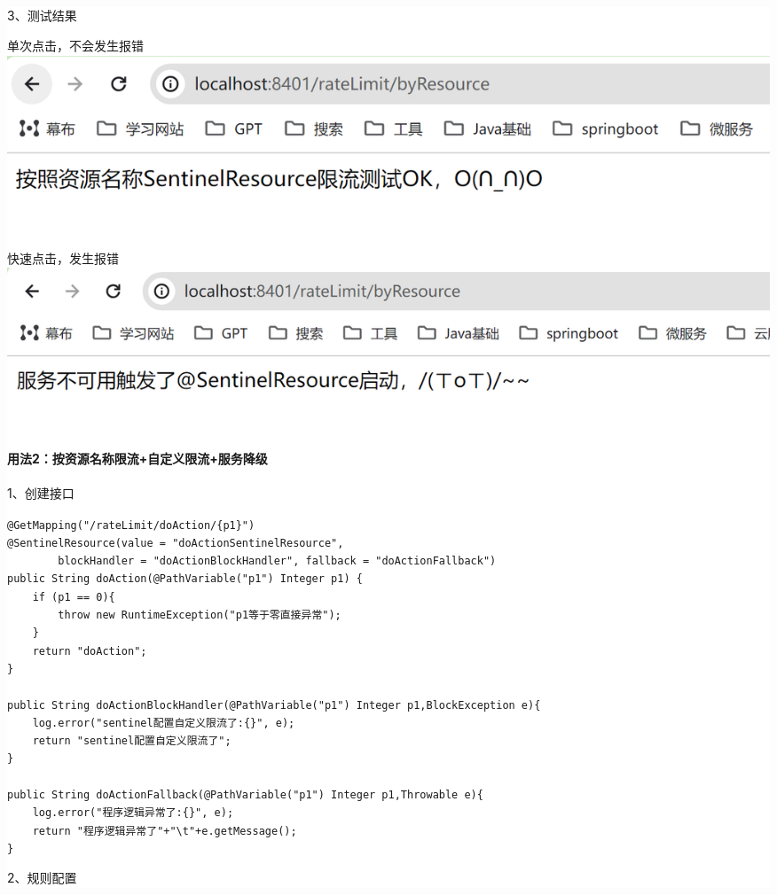 3、测试结果

单次点击，不会发生报错![image-20240328152810356](./SpringcloudAlibaba-Sentinel.assets/image-20240328152810356.png)

快速点击，发生报错![image-20240328152722744](./SpringcloudAlibaba-Sentinel.assets/image-20240328152722744.png)

#### 用法2：按资源名称限流+自定义限流+服务降级

1、创建接口

```
@GetMapping("/rateLimit/doAction/{p1}")
@SentinelResource(value = "doActionSentinelResource",
        blockHandler = "doActionBlockHandler", fallback = "doActionFallback")
public String doAction(@PathVariable("p1") Integer p1) {
    if (p1 == 0){
        throw new RuntimeException("p1等于零直接异常");
    }
    return "doAction";
}

public String doActionBlockHandler(@PathVariable("p1") Integer p1,BlockException e){
    log.error("sentinel配置自定义限流了:{}", e);
    return "sentinel配置自定义限流了";
}

public String doActionFallback(@PathVariable("p1") Integer p1,Throwable e){
    log.error("程序逻辑异常了:{}", e);
    return "程序逻辑异常了"+"\t"+e.getMessage();
}
```

2、规则配置
